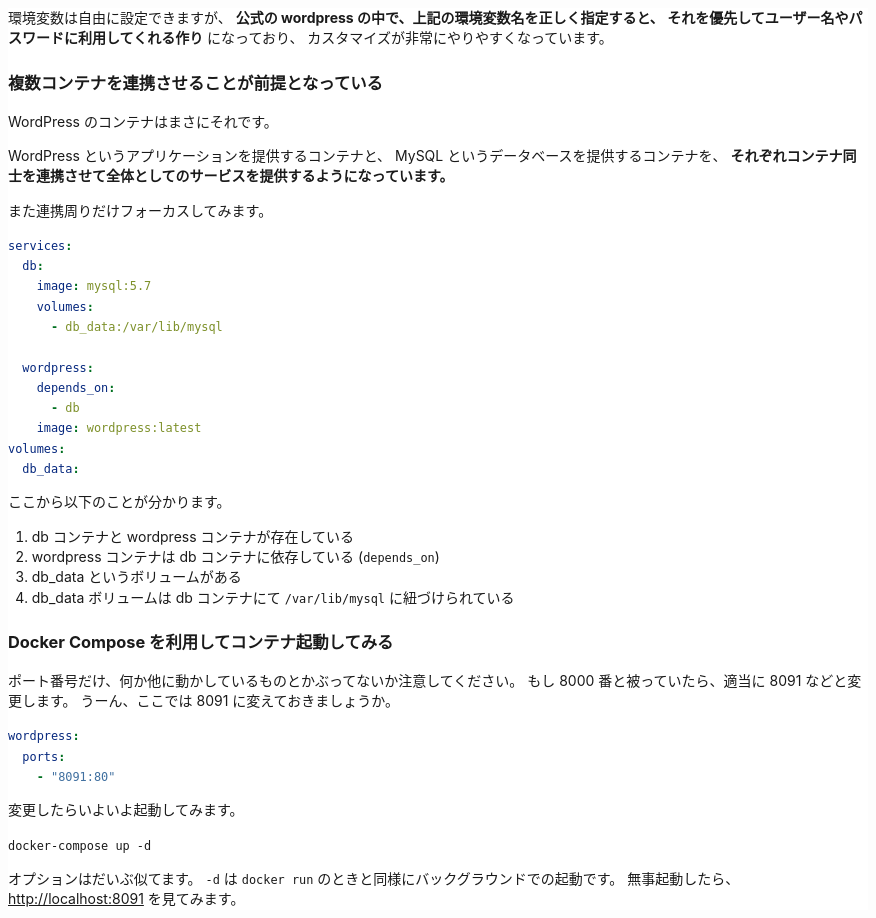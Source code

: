 環境変数は自由に設定できますが、 **公式の wordpress の中で、上記の環境変数名を正しく指定すると、
それを優先してユーザー名やパスワードに利用してくれる作り** になっており、
カスタマイズが非常にやりやすくなっています。

### 複数コンテナを連携させることが前提となっている

WordPress のコンテナはまさにそれです。

WordPress というアプリケーションを提供するコンテナと、
MySQL というデータベースを提供するコンテナを、
**それぞれコンテナ同士を連携させて全体としてのサービスを提供するようになっています。**

また連携周りだけフォーカスしてみます。

```yaml
services:
  db:
    image: mysql:5.7
    volumes:
      - db_data:/var/lib/mysql

  wordpress:
    depends_on:
      - db
    image: wordpress:latest
volumes:
  db_data:
```

ここから以下のことが分かります。

1. db コンテナと wordpress コンテナが存在している
1. wordpress コンテナは db コンテナに依存している (`depends_on`)
1. db_data というボリュームがある
1. db_data ボリュームは db コンテナにて `/var/lib/mysql` に紐づけられている

### Docker Compose を利用してコンテナ起動してみる

ポート番号だけ、何か他に動かしているものとかぶってないか注意してください。
もし 8000 番と被っていたら、適当に 8091 などと変更します。
うーん、ここでは 8091 に変えておきましょうか。

```yaml
wordpress:
  ports:
    - "8091:80"
```

変更したらいよいよ起動してみます。

    docker-compose up -d

オプションはだいぶ似てます。 `-d` は `docker run` のときと同様にバックグラウンドでの起動です。
無事起動したら、 <http://localhost:8091> を見てみます。

